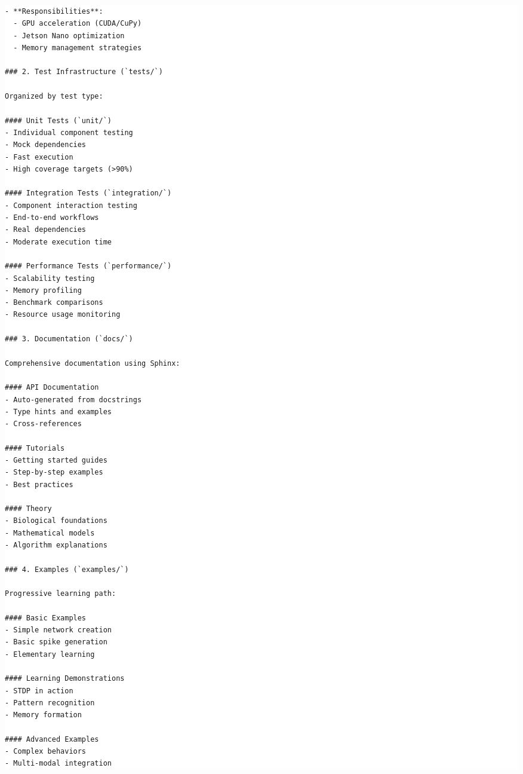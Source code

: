 ```
- **Responsibilities**:
  - GPU acceleration (CUDA/CuPy)
  - Jetson Nano optimization
  - Memory management strategies

### 2. Test Infrastructure (`tests/`)

Organized by test type:

#### Unit Tests (`unit/`)
- Individual component testing
- Mock dependencies
- Fast execution
- High coverage targets (>90%)

#### Integration Tests (`integration/`)
- Component interaction testing
- End-to-end workflows
- Real dependencies
- Moderate execution time

#### Performance Tests (`performance/`)
- Scalability testing
- Memory profiling
- Benchmark comparisons
- Resource usage monitoring

### 3. Documentation (`docs/`)

Comprehensive documentation using Sphinx:

#### API Documentation
- Auto-generated from docstrings
- Type hints and examples
- Cross-references

#### Tutorials
- Getting started guides
- Step-by-step examples
- Best practices

#### Theory
- Biological foundations
- Mathematical models
- Algorithm explanations

### 4. Examples (`examples/`)

Progressive learning path:

#### Basic Examples
- Simple network creation
- Basic spike generation
- Elementary learning

#### Learning Demonstrations
- STDP in action
- Pattern recognition
- Memory formation

#### Advanced Examples
- Complex behaviors
- Multi-modal integration
```